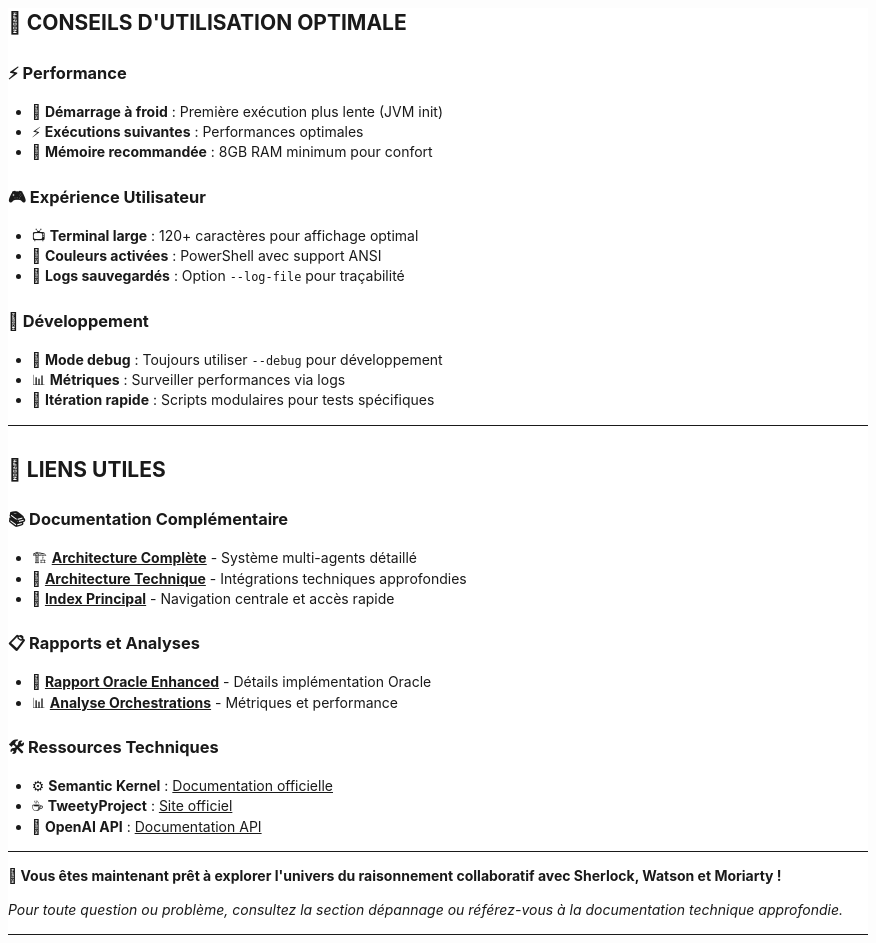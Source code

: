 
## 🎯 **CONSEILS D'UTILISATION OPTIMALE**

### ⚡ **Performance**
- 🚀 **Démarrage à froid** : Première exécution plus lente (JVM init)
- ⚡ **Exécutions suivantes** : Performances optimales 
- 💾 **Mémoire recommandée** : 8GB RAM minimum pour confort

### 🎮 **Expérience Utilisateur**
- 📺 **Terminal large** : 120+ caractères pour affichage optimal
- 🎨 **Couleurs activées** : PowerShell avec support ANSI
- 📝 **Logs sauvegardés** : Option `--log-file` pour traçabilité

### 🔧 **Développement**
- 🐛 **Mode debug** : Toujours utiliser `--debug` pour développement
- 📊 **Métriques** : Surveiller performances via logs
- 🔄 **Itération rapide** : Scripts modulaires pour tests spécifiques

---

## 🔗 **LIENS UTILES**

### 📚 **Documentation Complémentaire**
- 🏗️ **[Architecture Complète](DOCUMENTATION_COMPLETE_SHERLOCK_WATSON.md)** - Système multi-agents détaillé
- 🔧 **[Architecture Technique](ARCHITECTURE_TECHNIQUE_DETAILLEE.md)** - Intégrations techniques approfondies
- 📖 **[Index Principal](README.md)** - Navigation centrale et accès rapide

### 📋 **Rapports et Analyses**
- 🎯 **[Rapport Oracle Enhanced](RAPPORT_MISSION_ORACLE_ENHANCED.md)** - Détails implémentation Oracle
- 📊 **[Analyse Orchestrations](../analyse_orchestrations_sherlock_watson.md)** - Métriques et performance

### 🛠️ **Ressources Techniques**
- ⚙️ **Semantic Kernel** : [Documentation officielle](https://learn.microsoft.com/semantic-kernel/)
- ☕ **TweetyProject** : [Site officiel](http://tweetyproject.org/)
- 🤖 **OpenAI API** : [Documentation API](https://platform.openai.com/docs)

---

**🎉 Vous êtes maintenant prêt à explorer l'univers du raisonnement collaboratif avec Sherlock, Watson et Moriarty !**

*Pour toute question ou problème, consultez la section dépannage ou référez-vous à la documentation technique approfondie.*

---
